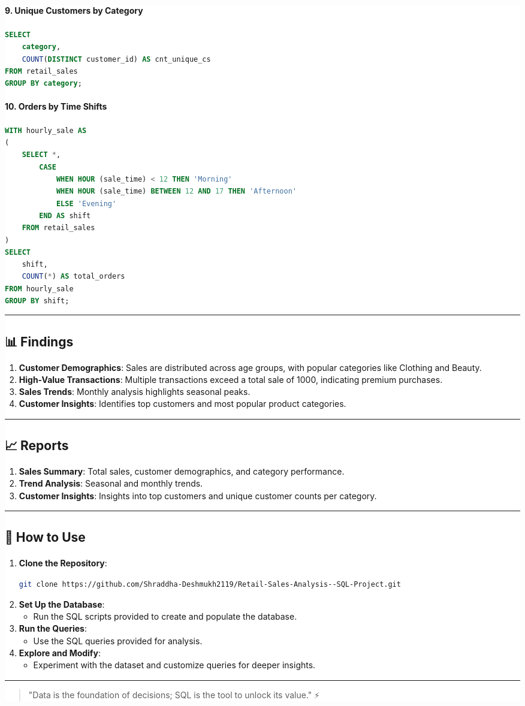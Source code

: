 #### 9. Unique Customers by Category
```sql
SELECT 
    category,
    COUNT(DISTINCT customer_id) AS cnt_unique_cs
FROM retail_sales
GROUP BY category;
```

#### 10. Orders by Time Shifts
```sql
WITH hourly_sale AS
(
    SELECT *,
        CASE
            WHEN HOUR (sale_time) < 12 THEN 'Morning'
            WHEN HOUR (sale_time) BETWEEN 12 AND 17 THEN 'Afternoon'
            ELSE 'Evening'
        END AS shift
    FROM retail_sales
)
SELECT 
    shift,
    COUNT(*) AS total_orders
FROM hourly_sale
GROUP BY shift;
```

---

## 📊 Findings

1. **Customer Demographics**: Sales are distributed across age groups, with popular categories like Clothing and Beauty.
2. **High-Value Transactions**: Multiple transactions exceed a total sale of 1000, indicating premium purchases.
3. **Sales Trends**: Monthly analysis highlights seasonal peaks.
4. **Customer Insights**: Identifies top customers and most popular product categories.

---

## 📈 Reports

1. **Sales Summary**: Total sales, customer demographics, and category performance.
2. **Trend Analysis**: Seasonal and monthly trends.
3. **Customer Insights**: Insights into top customers and unique customer counts per category.

---

## 🚀 How to Use

1. **Clone the Repository**:
   ```bash
   git clone https://github.com/Shraddha-Deshmukh2119/Retail-Sales-Analysis--SQL-Project.git
   ```
2. **Set Up the Database**:
   - Run the SQL scripts provided to create and populate the database.
3. **Run the Queries**:
   - Use the SQL queries provided for analysis.
4. **Explore and Modify**:
   - Experiment with the dataset and customize queries for deeper insights.

---

> "Data is the foundation of decisions; SQL is the tool to unlock its value." ⚡

